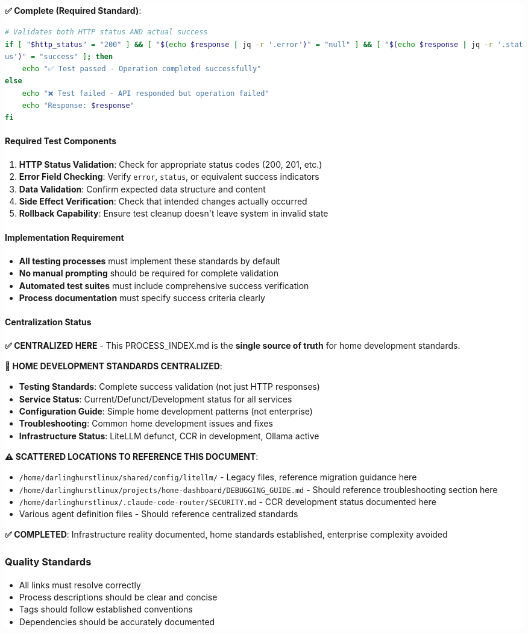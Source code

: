 **✅ Complete (Required Standard)**:
```bash
# Validates both HTTP status AND actual success
if [ "$http_status" = "200" ] && [ "$(echo $response | jq -r '.error')" = "null" ] && [ "$(echo $response | jq -r '.status')" = "success" ]; then
    echo "✅ Test passed - Operation completed successfully"
else
    echo "❌ Test failed - API responded but operation failed"
    echo "Response: $response"
fi
```

#### Required Test Components
1. **HTTP Status Validation**: Check for appropriate status codes (200, 201, etc.)
2. **Error Field Checking**: Verify `error`, `status`, or equivalent success indicators
3. **Data Validation**: Confirm expected data structure and content
4. **Side Effect Verification**: Check that intended changes actually occurred
5. **Rollback Capability**: Ensure test cleanup doesn't leave system in invalid state

#### Implementation Requirement
- **All testing processes** must implement these standards by default
- **No manual prompting** should be required for complete validation
- **Automated test suites** must include comprehensive success verification
- **Process documentation** must specify success criteria clearly

#### Centralization Status
**✅ CENTRALIZED HERE** - This PROCESS_INDEX.md is the **single source of truth** for home development standards.

**📍 HOME DEVELOPMENT STANDARDS CENTRALIZED**:
- **Testing Standards**: Complete success validation (not just HTTP responses)
- **Service Status**: Current/Defunct/Development status for all services
- **Configuration Guide**: Simple home development patterns (not enterprise)
- **Troubleshooting**: Common home development issues and fixes
- **Infrastructure Status**: LiteLLM defunct, CCR in development, Ollama active

**⚠️ SCATTERED LOCATIONS TO REFERENCE THIS DOCUMENT**:
- `/home/darlinghurstlinux/shared/config/litellm/` - Legacy files, reference migration guidance here
- `/home/darlinghurstlinux/projects/home-dashboard/DEBUGGING_GUIDE.md` - Should reference troubleshooting section here
- `/home/darlinghurstlinux/.claude-code-router/SECURITY.md` - CCR development status documented here
- Various agent definition files - Should reference centralized standards

**✅ COMPLETED**: Infrastructure reality documented, home standards established, enterprise complexity avoided

### Quality Standards
- All links must resolve correctly
- Process descriptions should be clear and concise
- Tags should follow established conventions
- Dependencies should be accurately documented
